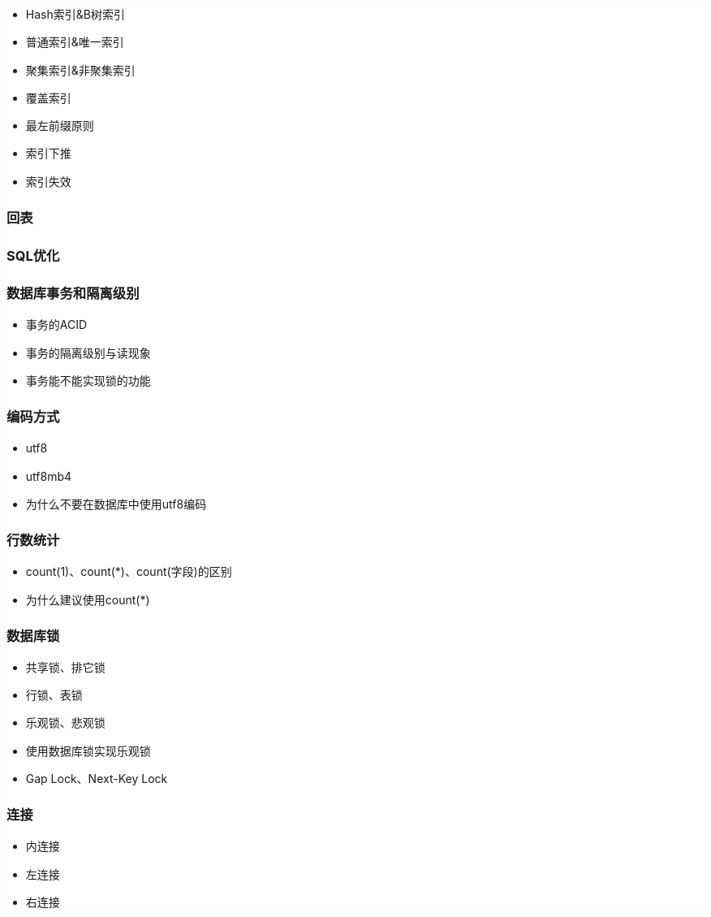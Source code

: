 * Hash索引&B树索引

* 普通索引&唯一索引

* 聚集索引&非聚集索引

* 覆盖索引

* 最左前缀原则

* 索引下推

* 索引失效

### 回表

### SQL优化

### 数据库事务和隔离级别

* 事务的ACID

* 事务的隔离级别与读现象

* 事务能不能实现锁的功能

### 编码方式

* utf8

* utf8mb4

* 为什么不要在数据库中使用utf8编码

### 行数统计

* count(1)、count(*)、count(字段)的区别

* 为什么建议使用count(*)

### 数据库锁

* 共享锁、排它锁

* 行锁、表锁

* 乐观锁、悲观锁

* 使用数据库锁实现乐观锁

* Gap Lock、Next-Key Lock

### 连接

* 内连接

* 左连接

* 右连接
